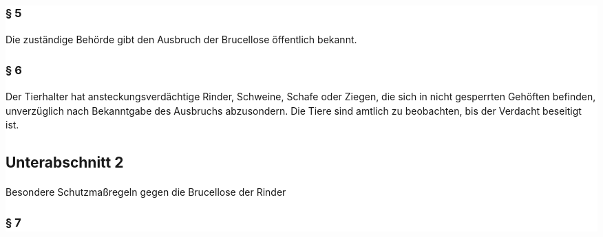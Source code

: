 </div>

</div>

<span id="BJNR010460972BJNE002003124.html"></span>

### § 5  

<div>

<div class="jnhtml">

<div>

<div class="jurAbsatz">

Die zuständige Behörde gibt den Ausbruch der Brucellose öffentlich
bekannt.

</div>

</div>

</div>

</div>

<span id="BJNR010460972BJNE002105124.html"></span>

### § 6  

<div>

<div class="jnhtml">

<div>

<div class="jurAbsatz">

Der Tierhalter hat ansteckungsverdächtige Rinder, Schweine, Schafe oder
Ziegen, die sich in nicht gesperrten Gehöften befinden, unverzüglich
nach Bekanntgabe des Ausbruchs abzusondern. Die Tiere sind amtlich zu
beobachten, bis der Verdacht beseitigt ist.

</div>

</div>

</div>

</div>

<span id="BJNR010460972BJNG000404124.html"></span>

## Unterabschnitt 2  
Besondere Schutzmaßregeln gegen die Brucellose der Rinder

<span id="BJNR010460972BJNE002205124.html"></span>

### § 7  
